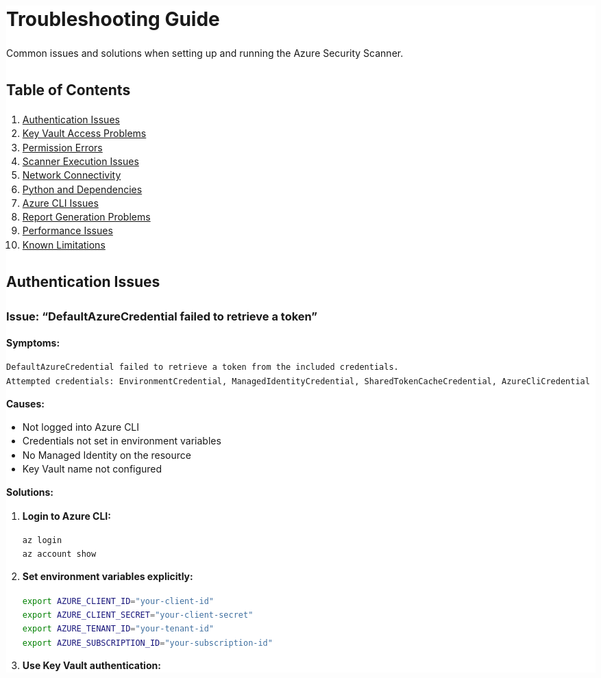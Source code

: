 # Troubleshooting Guide

Common issues and solutions when setting up and running the Azure Security Scanner.

## Table of Contents

1. [Authentication Issues](#authentication-issues)
1. [Key Vault Access Problems](#key-vault-access-problems)
1. [Permission Errors](#permission-errors)
1. [Scanner Execution Issues](#scanner-execution-issues)
1. [Network Connectivity](#network-connectivity)
1. [Python and Dependencies](#python-and-dependencies)
1. [Azure CLI Issues](#azure-cli-issues)
1. [Report Generation Problems](#report-generation-problems)
1. [Performance Issues](#performance-issues)
1. [Known Limitations](#known-limitations)

## Authentication Issues

### Issue: “DefaultAzureCredential failed to retrieve a token”

**Symptoms:**

```
DefaultAzureCredential failed to retrieve a token from the included credentials.
Attempted credentials: EnvironmentCredential, ManagedIdentityCredential, SharedTokenCacheCredential, AzureCliCredential
```

**Causes:**

- Not logged into Azure CLI
- Credentials not set in environment variables
- No Managed Identity on the resource
- Key Vault name not configured

**Solutions:**

1. **Login to Azure CLI:**
   
   ```bash
   az login
   az account show
   ```
1. **Set environment variables explicitly:**
   
   ```bash
   export AZURE_CLIENT_ID="your-client-id"
   export AZURE_CLIENT_SECRET="your-client-secret"
   export AZURE_TENANT_ID="your-tenant-id"
   export AZURE_SUBSCRIPTION_ID="your-subscription-id"
   ```
1. **Use Key Vault authentication:**
   
